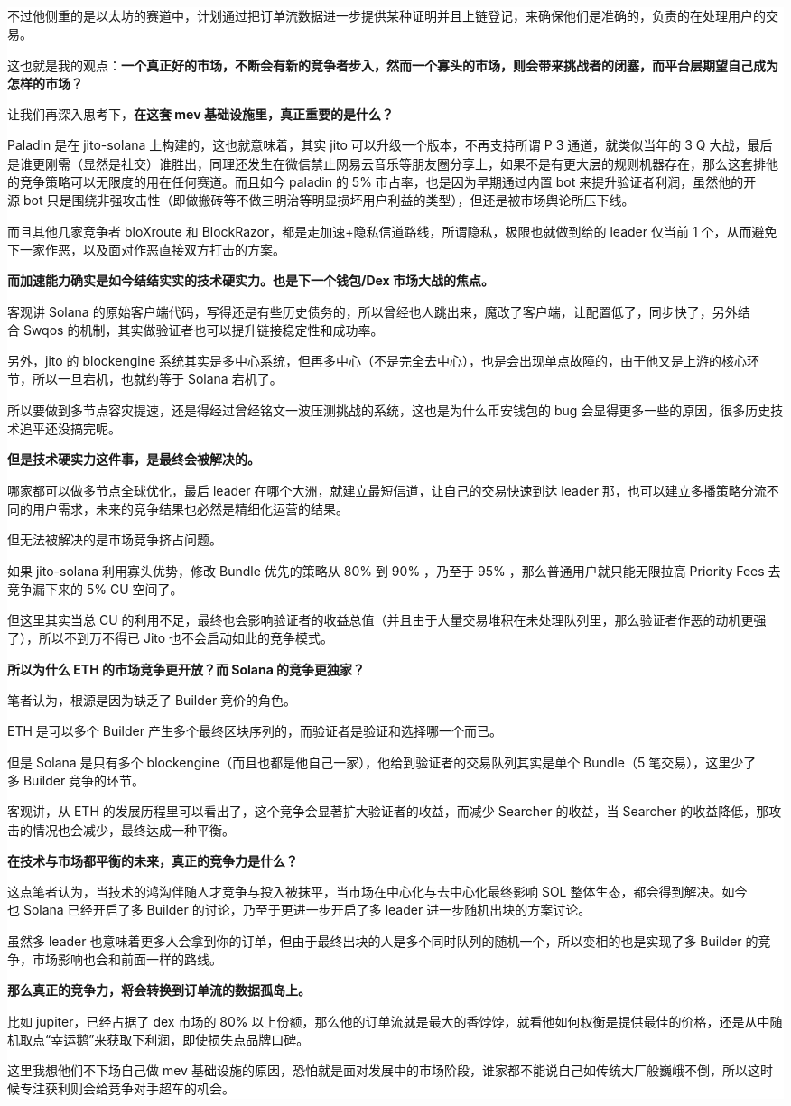 不过他侧重的是以太坊的赛道中，计划通过把订单流数据进一步提供某种证明并且上链登记，来确保他们是准确的，负责的在处理用户的交易。

这也就是我的观点：**一个真正好的市场，不断会有新的竞争者步入，然而一个寡头的市场，则会带来挑战者的闭塞，而平台层期望自己成为怎样的市场？**

让我们再深入思考下，**在这套 mev 基础设施里，真正重要的是什么？**

Paladin 是在 jito-solana 上构建的，这也就意味着，其实 jito 可以升级一个版本，不再支持所谓 P 3 通道，就类似当年的 3 Q 大战，最后是谁更刚需（显然是社交）谁胜出，同理还发生在微信禁止网易云音乐等朋友圈分享上，如果不是有更大层的规则机器存在，那么这套排他的竞争策略可以无限度的用在任何赛道。而且如今 paladin 的 5% 市占率，也是因为早期通过内置 bot 来提升验证者利润，虽然他的开源 bot 只是围绕非强攻击性（即做搬砖等不做三明治等明显损坏用户利益的类型），但还是被市场舆论所压下线。

而且其他几家竞争者 bloXroute 和 BlockRazor，都是走加速+隐私信道路线，所谓隐私，极限也就做到给的 leader 仅当前 1 个，从而避免下一家作恶，以及面对作恶直接双方打击的方案。



**而加速能力确实是如今结结实实的技术硬实力。也是下一个钱包/Dex 市场大战的焦点。**

客观讲 Solana 的原始客户端代码，写得还是有些历史债务的，所以曾经也人跳出来，魔改了客户端，让配置低了，同步快了，另外结合 Swqos 的机制，其实做验证者也可以提升链接稳定性和成功率。

另外，jito 的 blockengine 系统其实是多中心系统，但再多中心（不是完全去中心），也是会出现单点故障的，由于他又是上游的核心环节，所以一旦宕机，也就约等于 Solana 宕机了。

所以要做到多节点容灾提速，还是得经过曾经铭文一波压测挑战的系统，这也是为什么币安钱包的 bug 会显得更多一些的原因，很多历史技术追平还没搞完呢。




**但是技术硬实力这件事，是最终会被解决的。**

哪家都可以做多节点全球优化，最后 leader 在哪个大洲，就建立最短信道，让自己的交易快速到达 leader 那，也可以建立多播策略分流不同的用户需求，未来的竞争结果也必然是精细化运营的结果。

但无法被解决的是市场竞争挤占问题。

如果 jito-solana 利用寡头优势，修改 Bundle 优先的策略从 80% 到 90% ，乃至于 95% ，那么普通用户就只能无限拉高 Priority Fees 去竞争漏下来的 5% CU 空间了。

但这里其实当总 CU 的利用不足，最终也会影响验证者的收益总值（并且由于大量交易堆积在未处理队列里，那么验证者作恶的动机更强了），所以不到万不得已 Jito 也不会启动如此的竞争模式。




**所以为什么 ETH 的市场竞争更开放？而 Solana 的竞争更独家？**

笔者认为，根源是因为缺乏了 Builder 竞价的角色。

ETH 是可以多个 Builder 产生多个最终区块序列的，而验证者是验证和选择哪一个而已。

但是 Solana 是只有多个 blockengine（而且也都是他自己一家），他给到验证者的交易队列其实是单个 Bundle（5 笔交易），这里少了多 Builder 竞争的环节。

客观讲，从 ETH 的发展历程里可以看出了，这个竞争会显著扩大验证者的收益，而减少 Searcher 的收益，当 Searcher 的收益降低，那攻击的情况也会减少，最终达成一种平衡。




**在技术与市场都平衡的未来，真正的竞争力是什么？**

这点笔者认为，当技术的鸿沟伴随人才竞争与投入被抹平，当市场在中心化与去中心化最终影响 SOL 整体生态，都会得到解决。如今也 Solana 已经开启了多 Builder 的讨论，乃至于更进一步开启了多 leader 进一步随机出块的方案讨论。

虽然多 leader 也意味着更多人会拿到你的订单，但由于最终出块的人是多个同时队列的随机一个，所以变相的也是实现了多 Builder 的竞争，市场影响也会和前面一样的路线。




**那么真正的竞争力，将会转换到订单流的数据孤岛上。**

比如 jupiter，已经占据了 dex 市场的 80% 以上份额，那么他的订单流就是最大的香饽饽，就看他如何权衡是提供最佳的价格，还是从中随机取点“幸运鹅”来获取下利润，即使损失点品牌口碑。

这里我想他们不下场自己做 mev 基础设施的原因，恐怕就是面对发展中的市场阶段，谁家都不能说自己如传统大厂般巍峨不倒，所以这时候专注获利则会给竞争对手超车的机会。

